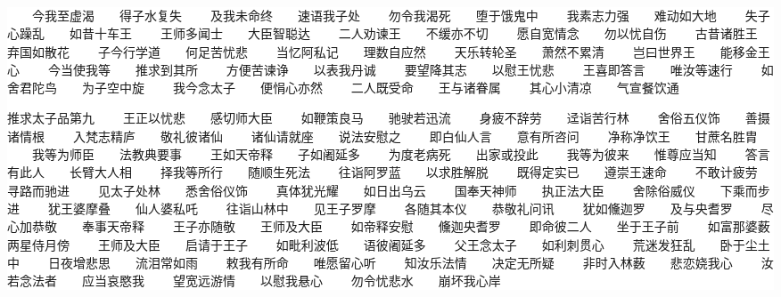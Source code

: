 　　今我至虚渴　　得子水复失
　　及我未命终　　速语我子处
　　勿令我渴死　　堕于饿鬼中
　　我素志力强　　难动如大地
　　失子心躁乱　　如昔十车王
　　王师多闻士　　大臣智聪达
　　二人劝谏王　　不缓亦不切
　　愿自宽情念　　勿以忧自伤
　　古昔诸胜王　　弃国如散花
　　子今行学道　　何足苦忧悲
　　当忆阿私记　　理数自应然
　　天乐转轮圣　　萧然不累清
　　岂曰世界王　　能移金王心
　　今当使我等　　推求到其所
　　方便苦谏诤　　以表我丹诚
　　要望降其志　　以慰王忧悲
　　王喜即答言　　唯汝等速行
　　如舍君陀鸟　　为子空中旋
　　我今念太子　　便悁心亦然
　　二人既受命　　王与诸眷属
　　其心小清凉　　气宣餐饮通

推求太子品第九
　　王正以忧悲　　感切师大臣
　　如鞭策良马　　驰驶若迅流
　　身疲不辞劳　　迳诣苦行林
　　舍俗五仪饰　　善摄诸情根
　　入梵志精庐　　敬礼彼诸仙
　　诸仙请就座　　说法安慰之
　　即白仙人言　　意有所咨问
　　净称净饮王　　甘蔗名胜胄
　　我等为师臣　　法教典要事
　　王如天帝释　　子如阇延多
　　为度老病死　　出家或投此
　　我等为彼来　　惟尊应当知
　　答言有此人　　长臂大人相
　　择我等所行　　随顺生死法
　　往诣阿罗蓝　　以求胜解脱
　　既得定实已　　遵崇王速命
　　不敢计疲劳　　寻路而驰进
　　见太子处林　　悉舍俗仪饰
　　真体犹光耀　　如日出乌云
　　国奉天神师　　执正法大臣
　　舍除俗威仪　　下乘而步进
　　犹王婆摩叠　　仙人婆私吒
　　往诣山林中　　见王子罗摩
　　各随其本仪　　恭敬礼问讯
　　犹如儵迦罗　　及与央耆罗
　　尽心加恭敬　　奉事天帝释
　　王子亦随敬　　王师及大臣
　　如帝释安慰　　儵迦央耆罗
　　即命彼二人　　坐于王子前
　　如富那婆薮　　两星侍月傍
　　王师及大臣　　启请于王子
　　如毗利波低　　语彼阇延多
　　父王念太子　　如利刺贯心
　　荒迷发狂乱　　卧于尘土中
　　日夜增悲思　　流泪常如雨
　　敕我有所命　　唯愿留心听
　　知汝乐法情　　决定无所疑
　　非时入林薮　　悲恋娆我心
　　汝若念法者　　应当哀愍我
　　望宽远游情　　以慰我悬心
　　勿令忧悲水　　崩坏我心岸